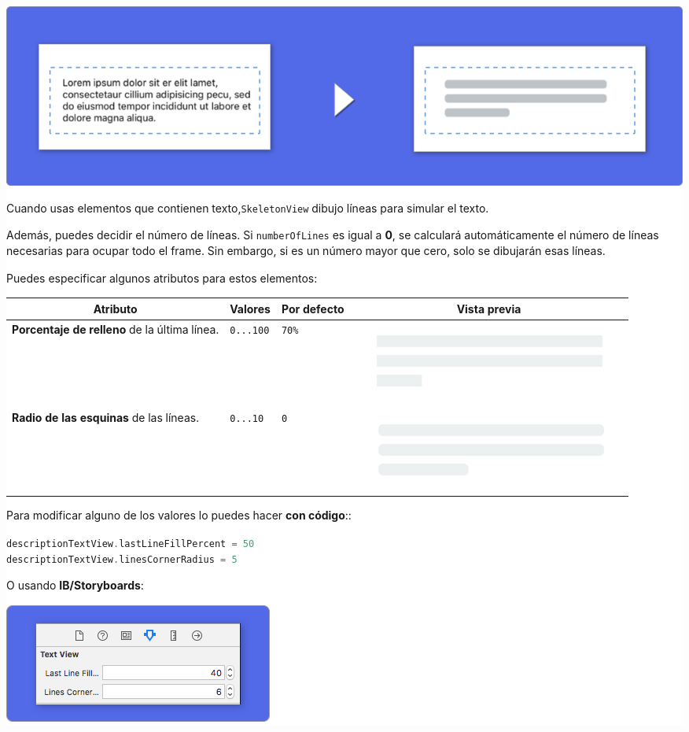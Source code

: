 ![](Assets/multilines2.png)

Cuando usas elementos que contienen texto,`SkeletonView` dibujo líneas para simular el texto.

Además, puedes decidir el número de líneas. Si  `numberOfLines` es igual a **0**, se calculará automáticamente el número de líneas necesarias para ocupar todo el frame. Sin embargo, si es un número mayor que cero, solo se dibujarán esas líneas.

Puedes especificar algunos atributos para estos elementos:


| Atributo | Valores | Por defecto | Vista previa
| ------- | ------- |------- | -------
| **Porcentaje de relleno** de la última línea. | `0...100` | `70%` | ![](Assets/multiline_lastline.png)
| **Radio de las esquinas** de las líneas. | `0...10` | `0` | ![](Assets/multiline_corner.png)

Para modificar alguno de los valores lo puedes hacer **con código**::
```swift
descriptionTextView.lastLineFillPercent = 50
descriptionTextView.linesCornerRadius = 5
```

O usando **IB/Storyboards**:

![](Assets/multiline_customize.png)
